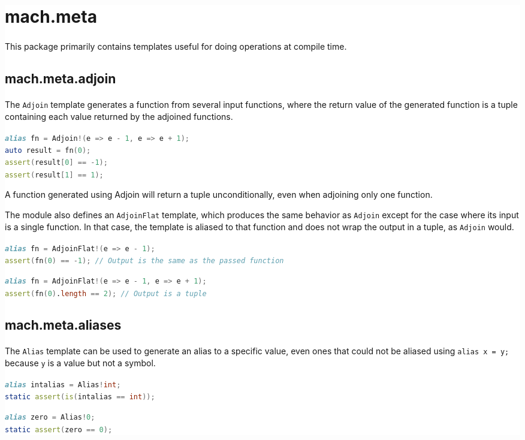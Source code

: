 # mach.meta


This package primarily contains templates useful for doing operations at
compile time.


## mach.meta.adjoin


The `Adjoin` template generates a function from several input functions,
where the return value of the generated function is a tuple containing each
value returned by the adjoined functions.

``` D
alias fn = Adjoin!(e => e - 1, e => e + 1);
auto result = fn(0);
assert(result[0] == -1);
assert(result[1] == 1);
```


A function generated using Adjoin will return a tuple unconditionally, even
when adjoining only one function.

The module also defines an `AdjoinFlat` template, which produces the same
behavior as `Adjoin` except for the case where its input is a single function.
In that case, the template is aliased to that function and does not wrap the
output in a tuple, as `Adjoin` would.

``` D
alias fn = AdjoinFlat!(e => e - 1);
assert(fn(0) == -1); // Output is the same as the passed function
```

``` D
alias fn = AdjoinFlat!(e => e - 1, e => e + 1);
assert(fn(0).length == 2); // Output is a tuple
```


## mach.meta.aliases


The `Alias` template can be used to generate an alias to a specific value,
even ones that could not be aliased using `alias x = y;` because `y` is a value
but not a symbol.

``` D
alias intalias = Alias!int;
static assert(is(intalias == int));
```

``` D
alias zero = Alias!0;
static assert(zero == 0);
```
